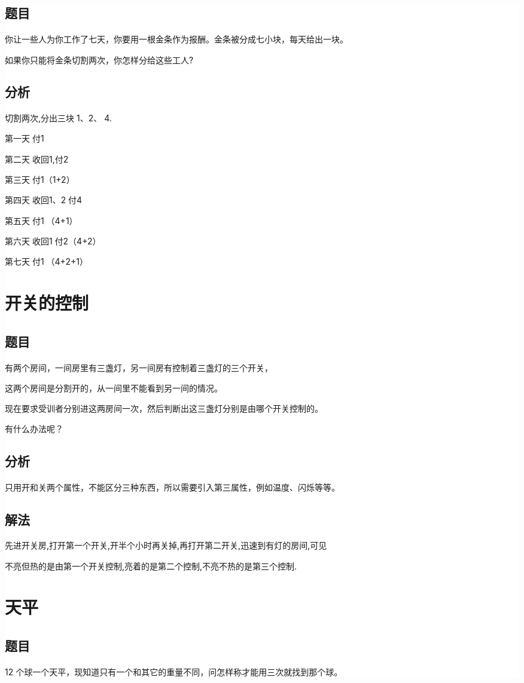 ## 题目

你让一些人为你工作了七天，你要用一根金条作为报酬。金条被分成七小块，每天给出一块。 

如果你只能将金条切割两次，你怎样分给这些工人?

## 分析

切割两次,分出三块 1、2、 4.

第一天 付1

第二天 收回1,付2

第三天 付1（1+2）

第四天 收回1、2 付4

第五天 付1 （4+1）

第六天 收回1 付2（4+2）

第七天 付1 （4+2+1）

# 开关的控制

## 题目

有两个房间，一间房里有三盏灯，另一间房有控制着三盏灯的三个开关，

这两个房间是分割开的，从一间里不能看到另一间的情况。

现在要求受训者分别进这两房间一次，然后判断出这三盏灯分别是由哪个开关控制的。

有什么办法呢？

## 分析

只用开和关两个属性，不能区分三种东西，所以需要引入第三属性，例如温度、闪烁等等。

## 解法

先进开关房,打开第一个开关,开半个小时再关掉,再打开第二开关,迅速到有灯的房间,可见

不亮但热的是由第一个开关控制,亮着的是第二个控制,不亮不热的是第三个控制.



# 天平

## 题目

12 个球一个天平，现知道只有一个和其它的重量不同，问怎样称才能用三次就找到那个球。
